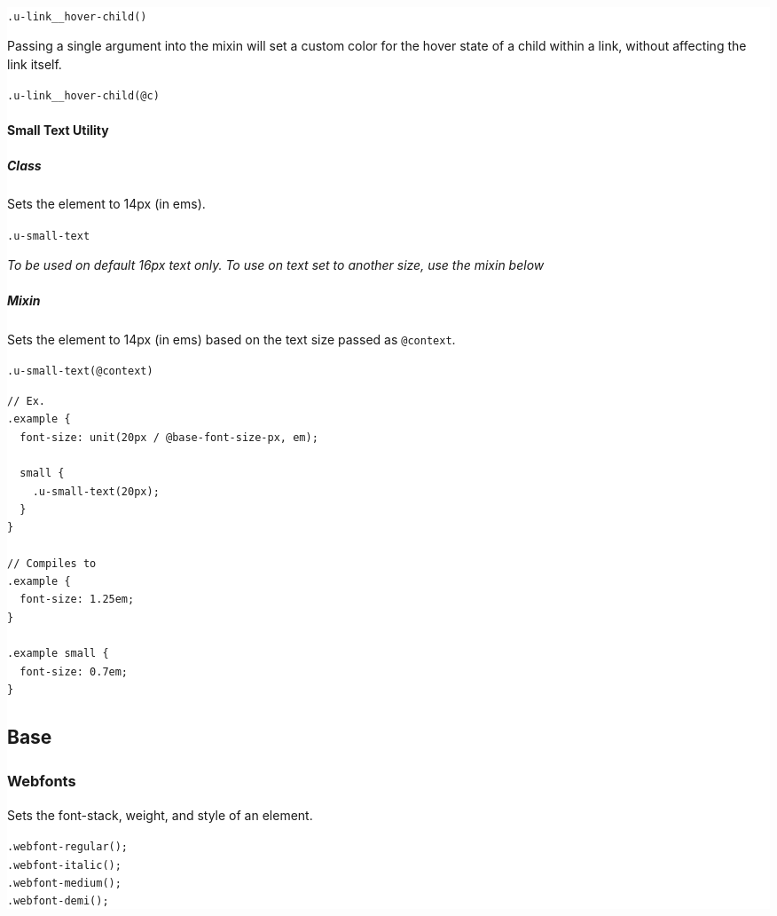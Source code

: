 `.u-link__hover-child()`

Passing a single argument into the mixin will set a custom color for the hover state of a child within a link, without affecting the link itself.

`.u-link__hover-child(@c)`

#### Small Text Utility

##### Class

Sets the element to 14px (in ems).

`.u-small-text`

_To be used on default 16px text only. To use on text set to another size, use the mixin below_

##### Mixin

Sets the element to 14px (in ems) based on the text size passed as `@context`.

`.u-small-text(@context)`

```
// Ex.
.example {
  font-size: unit(20px / @base-font-size-px, em);

  small {
    .u-small-text(20px);
  }
}

// Compiles to
.example {
  font-size: 1.25em;
}

.example small {
  font-size: 0.7em;
}
```

## Base

### Webfonts

Sets the font-stack, weight, and style of an element.

```
.webfont-regular();
.webfont-italic();
.webfont-medium();
.webfont-demi();
```
